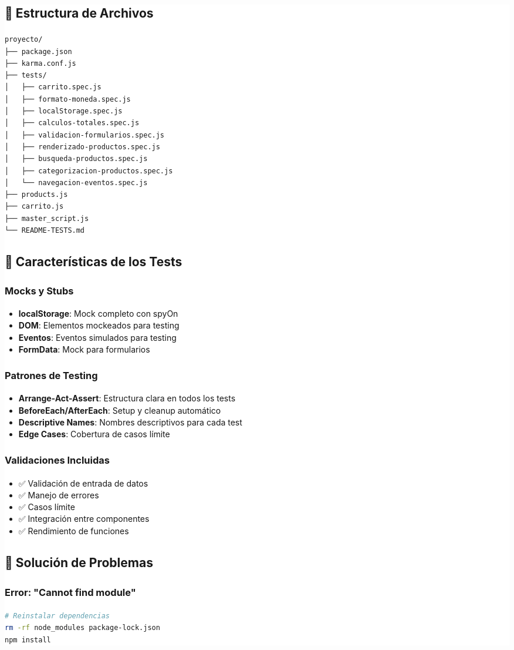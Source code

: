 ## 📁 Estructura de Archivos

```
proyecto/
├── package.json
├── karma.conf.js
├── tests/
│   ├── carrito.spec.js
│   ├── formato-moneda.spec.js
│   ├── localStorage.spec.js
│   ├── calculos-totales.spec.js
│   ├── validacion-formularios.spec.js
│   ├── renderizado-productos.spec.js
│   ├── busqueda-productos.spec.js
│   ├── categorizacion-productos.spec.js
│   └── navegacion-eventos.spec.js
├── products.js
├── carrito.js
├── master_script.js
└── README-TESTS.md
```

## 🎯 Características de los Tests

### Mocks y Stubs
- **localStorage**: Mock completo con spyOn
- **DOM**: Elementos mockeados para testing
- **Eventos**: Eventos simulados para testing
- **FormData**: Mock para formularios

### Patrones de Testing
- **Arrange-Act-Assert**: Estructura clara en todos los tests
- **BeforeEach/AfterEach**: Setup y cleanup automático
- **Descriptive Names**: Nombres descriptivos para cada test
- **Edge Cases**: Cobertura de casos límite

### Validaciones Incluidas
- ✅ Validación de entrada de datos
- ✅ Manejo de errores
- ✅ Casos límite
- ✅ Integración entre componentes
- ✅ Rendimiento de funciones

## 🚨 Solución de Problemas

### Error: "Cannot find module"
```bash
# Reinstalar dependencias
rm -rf node_modules package-lock.json
npm install
```
